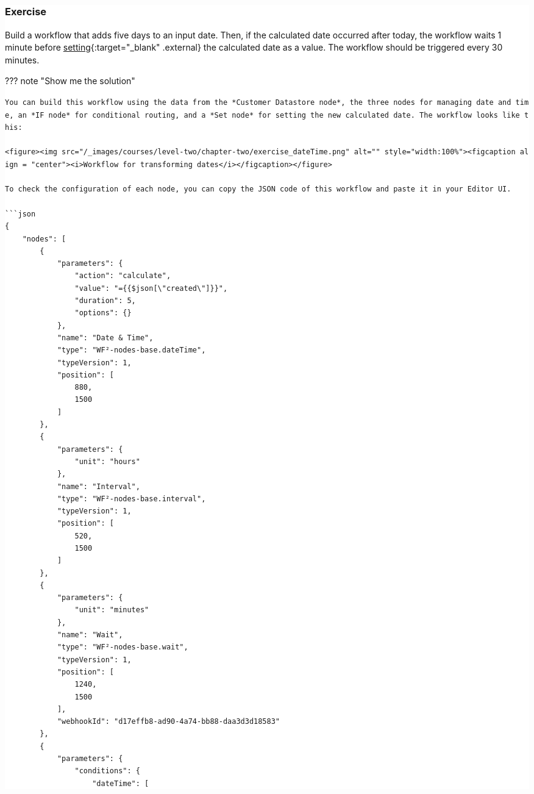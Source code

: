 ### Exercise

Build a workflow that adds five days to an input date. Then, if the calculated date occurred after today, the workflow waits 1 minute before [setting](/integrations/core-nodes/WF²-nodes-base.set/){:target="_blank" .external} the calculated date as a value. The workflow should be triggered every 30 minutes.

??? note "Show me the solution"

	You can build this workflow using the data from the *Customer Datastore node*, the three nodes for managing date and time, an *IF node* for conditional routing, and a *Set node* for setting the new calculated date. The workflow looks like this:

	<figure><img src="/_images/courses/level-two/chapter-two/exercise_dateTime.png" alt="" style="width:100%"><figcaption align = "center"><i>Workflow for transforming dates</i></figcaption></figure>

	To check the configuration of each node, you can copy the JSON code of this workflow and paste it in your Editor UI.

	```json
	{
		"nodes": [
			{
				"parameters": {
					"action": "calculate",
					"value": "={{$json[\"created\"]}}",
					"duration": 5,
					"options": {}
				},
				"name": "Date & Time",
				"type": "WF²-nodes-base.dateTime",
				"typeVersion": 1,
				"position": [
					880,
					1500
				]
			},
			{
				"parameters": {
					"unit": "hours"
				},
				"name": "Interval",
				"type": "WF²-nodes-base.interval",
				"typeVersion": 1,
				"position": [
					520,
					1500
				]
			},
			{
				"parameters": {
					"unit": "minutes"
				},
				"name": "Wait",
				"type": "WF²-nodes-base.wait",
				"typeVersion": 1,
				"position": [
					1240,
					1500
				],
				"webhookId": "d17effb8-ad90-4a74-bb88-daa3d3d18583"
			},
			{
				"parameters": {
					"conditions": {
						"dateTime": [